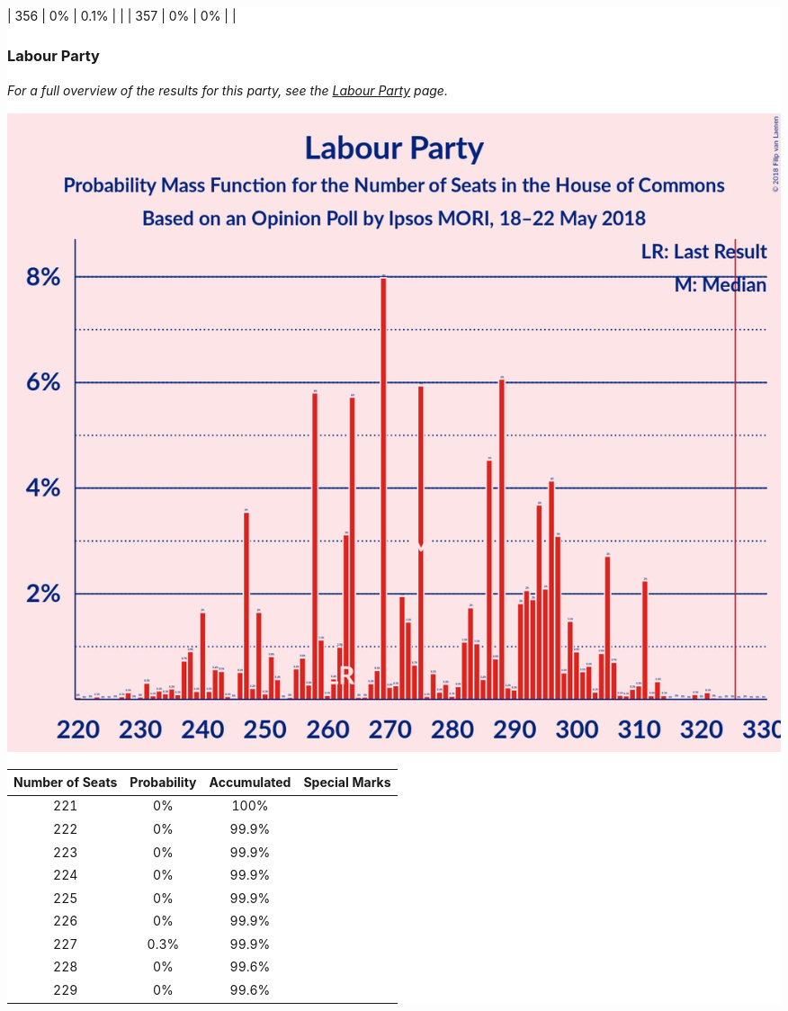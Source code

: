 | 356 | 0% | 0.1% |  |
| 357 | 0% | 0% |  |

### Labour Party

*For a full overview of the results for this party, see the [Labour Party](party-labourparty.html) page.*

![Graph with seats probability mass function not yet produced](2018-05-22-IpsosMORI-seats-pmf-labourparty.png "Seats Probability Mass Function")

| Number of Seats | Probability | Accumulated | Special Marks |
|:---------------:|:-----------:|:-----------:|:-------------:|
| 221 | 0% | 100% |  |
| 222 | 0% | 99.9% |  |
| 223 | 0% | 99.9% |  |
| 224 | 0% | 99.9% |  |
| 225 | 0% | 99.9% |  |
| 226 | 0% | 99.9% |  |
| 227 | 0.3% | 99.9% |  |
| 228 | 0% | 99.6% |  |
| 229 | 0% | 99.6% |  |